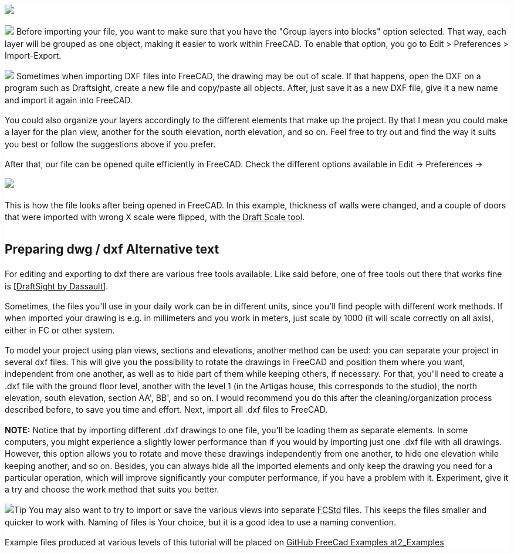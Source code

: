 ![](/images/DXF_Import.jpg)

![](/images/At2_Tip.png) Before importing your file, you want to make sure that you have the "Group layers into blocks" option selected. That way, each layer will be grouped as one object, making it easier to work within FreeCAD. To enable that option, you go to Edit > Preferences > Import-Export.

![](/images/At2_Tip.png) Sometimes when importing DXF files into FreeCAD, the drawing may be out of scale. If that happens, open the DXF on a program such as Draftsight, create a new file and copy/paste all objects. After, just save it as a new DXF file, give it a new name and import it again into FreeCAD.

You could also organize your layers accordingly to the different elements that make up the project. By that I mean you could make a layer for the plan view, another for the south elevation, north elevation, and so on. Feel free to try out and find the way it suits you best or follow the suggestions above if you prefer.

After that, our file can be opened quite efficiently in FreeCAD. Check the different options available in Edit → Preferences →

![](/images/Arch_tutorial_02.jpg)

This is how the file looks after being opened in FreeCAD. In this example, thickness of walls were changed, and a couple of doors that were imported with wrong X scale were flipped, with the [Draft Scale tool](/Draft_Scale "Draft Scale").

## Preparing dwg / dxf Alternative text

For editing and exporting to dxf there are various free tools available.
Like said before, one of free tools out there that works fine is [[DraftSight by Dassault](https://www.3ds.com/products-services/draftsight-cad-software/)].

Sometimes, the files you'll use in your daily work can be in different units, since you'll find people with different work methods. If when imported your drawing is e.g. in millimeters and you work in meters, just scale by 1000 (it will scale correctly on all axis), either in FC or other system.

To model your project using plan views, sections and elevations, another method can be used: you can separate your project in several dxf files. This will give you the possibility to rotate the drawings in FreeCAD and position them where you want, independent from one another, as well as to hide part of them while keeping others, if necessary. For that, you'll need to create a .dxf file with the ground floor level, another with the level 1 (in the Artigas house, this corresponds to the studio), the north elevation, south elevation, section AA', BB', and so on. I would recommend you do this after the cleaning/organization process described before, to save you time and effort. Next, import all .dxf files to FreeCAD.

**NOTE:** Notice that by importing different .dxf drawings to one file, you'll be loading them as separate elements. In some computers, you might experience a slightly lower performance than if you would by importing just one .dxf file with all drawings. However, this option allows you to rotate and move these drawings independently from one another, to hide one elevation while keeping another, and so on. Besides, you can always hide all the imported elements and only keep the drawing you need for a particular operation, which will improve significantly your computer performance, if you have a problem with it. Experiment, give it a try and choose the work method that suits you better.

![](/images/At2_Tip.png)Tip
You may also want to try to import or save the various views into separate [FCStd](/File_Format_FCStd "File Format FCStd") files. This keeps the files smaller and quicker to work with.
Naming of files is Your choice, but it is a good idea to use a naming convention.

Example files produced at various levels of this tutorial will be placed on [GitHub FreeCad Examples at2_Examples](https://github.com/FreeCAD/Examples/tree/master/at2_Examples)
